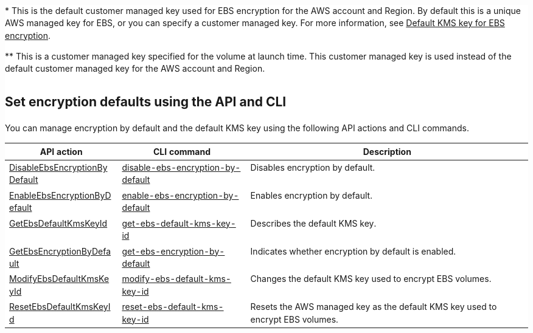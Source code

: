 \* This is the default customer managed key used for EBS encryption for the AWS account and Region\. By default this is a unique AWS managed key for EBS, or you can specify a customer managed key\. For more information, see [Default KMS key for EBS encryption](#EBSEncryption_key_mgmt)\.

\*\* This is a customer managed key specified for the volume at launch time\. This customer managed key is used instead of the default customer managed key for the AWS account and Region\.

## Set encryption defaults using the API and CLI<a name="encryption-by-default-api"></a>

You can manage encryption by default and the default KMS key using the following API actions and CLI commands\.


| API action  | CLI command | Description | 
| --- | --- | --- | 
|  [DisableEbsEncryptionByDefault](https://docs.aws.amazon.com/AWSEC2/latest/APIReference/API_DisableEbsEncryptionByDefault.html)  | [disable\-ebs\-encryption\-by\-default](https://docs.aws.amazon.com/cli/latest/reference/ec2/disable-ebs-encryption-by-default.html) |  Disables encryption by default\.  | 
|  [EnableEbsEncryptionByDefault](https://docs.aws.amazon.com/AWSEC2/latest/APIReference/API_EnableEbsEncryptionByDefault.html)  | [enable\-ebs\-encryption\-by\-default](https://docs.aws.amazon.com/cli/latest/reference/ec2/enable-ebs-encryption-by-default.html) |  Enables encryption by default\.  | 
|  [GetEbsDefaultKmsKeyId](https://docs.aws.amazon.com/AWSEC2/latest/APIReference/API_GetEbsDefaultKmsKeyId.html)  | [get\-ebs\-default\-kms\-key\-id](https://docs.aws.amazon.com/cli/latest/reference/ec2/get-ebs-default-kms-key-id.html) |  Describes the default KMS key\.  | 
|  [GetEbsEncryptionByDefault](https://docs.aws.amazon.com/AWSEC2/latest/APIReference/API_GetEbsEncryptionByDefault.html)  | [get\-ebs\-encryption\-by\-default](https://docs.aws.amazon.com/cli/latest/reference/ec2/get-ebs-encryption-by-default.html) |  Indicates whether encryption by default is enabled\.  | 
|  [ModifyEbsDefaultKmsKeyId](https://docs.aws.amazon.com/AWSEC2/latest/APIReference/API_ModifyEbsDefaultKmsKeyId.html)  | [modify\-ebs\-default\-kms\-key\-id](https://docs.aws.amazon.com/cli/latest/reference/ec2/modify-ebs-default-kms-key-id.html) |  Changes the default KMS key used to encrypt EBS volumes\.  | 
|  [ResetEbsDefaultKmsKeyId](https://docs.aws.amazon.com/AWSEC2/latest/APIReference/API_ResetEbsDefaultKmsKeyId.html)  | [reset\-ebs\-default\-kms\-key\-id](https://docs.aws.amazon.com/cli/latest/reference/ec2/reset-ebs-default-kms-key-id.html) |  Resets the AWS managed key as the default KMS key used to encrypt EBS volumes\.  | 